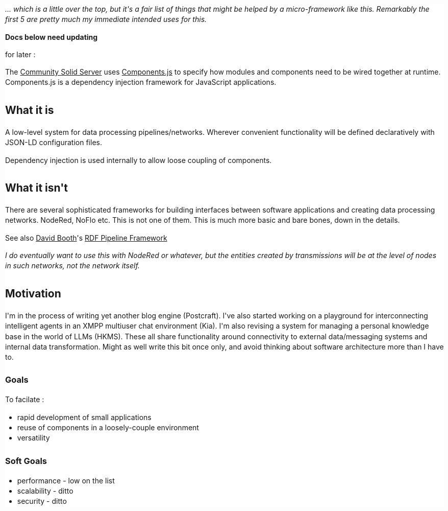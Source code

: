 _... which is a little over the top, but it's a fair list of things that might be helped by a micro-framework like this. Remarkably the first 5 are pretty much my immediate intended uses for this._

**Docs below need updating**

for later :

The [Community Solid Server](https://github.com/CommunitySolidServer/CommunitySolidServer) uses [Components.js](https://componentsjs.readthedocs.io/en/latest/) to specify how modules and components need to be wired together at runtime. Components.js is a dependency injection framework for JavaScript applications.

## What it is

A low-level system for data processing pipelines/networks. Wherever convenient functionality will be defined declaratively with JSON-LD configuration files.

Dependency injection is used internally to allow loose coupling of components.

## What it isn't

There are several sophisticated frameworks for building interfaces between software applications and creating data processing networks. NodeRed, NoFlo etc. This is not one of them. This is much more basic and bare bones, down in the details.

See also [David Booth](https://github.com/dbooth-boston)'s [RDF Pipeline Framework](https://github.com/rdf-pipeline)

_I do eventually want to use this with NodeRed or whatever, but the entities created by transmissions will be at the level of nodes in such networks, not the network itself._

## Motivation

I'm in the process of writing yet another blog engine (Postcraft). I've also started working on a playground for interconnecting intelligent agents in an XMPP multiuser chat environment (Kia). I'm also revising a system for managing a personal knowledge base in the world of LLMs (HKMS). These all share functionality around connectivity to external data/messaging systems and internal data transformation. Might as well write this bit once only, and avoid thinking about software architecture more than I have to.

### Goals

To facilate :

- rapid development of small applications
- reuse of components in a loosely-couple environment
- versatility

### Soft Goals

- performance - low on the list
- scalability - ditto
- security - ditto
